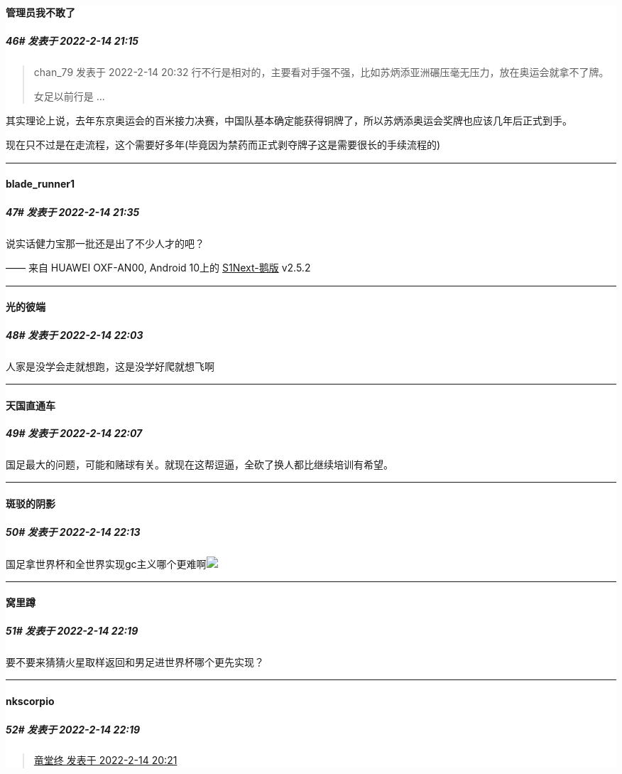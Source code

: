 ####  管理员我不敢了  
##### 46#       发表于 2022-2-14 21:15

<blockquote>chan_79 发表于 2022-2-14 20:32
行不行是相对的，主要看对手强不强，比如苏炳添亚洲碾压毫无压力，放在奥运会就拿不了牌。

女足以前行是 ...</blockquote>
其实理论上说，去年东京奥运会的百米接力决赛，中国队基本确定能获得铜牌了，所以苏炳添奥运会奖牌也应该几年后正式到手。

现在只不过是在走流程，这个需要好多年(毕竟因为禁药而正式剥夺牌子这是需要很长的手续流程的)

*****

####  blade_runner1  
##### 47#       发表于 2022-2-14 21:35

说实话健力宝那一批还是出了不少人才的吧？

—— 来自 HUAWEI OXF-AN00, Android 10上的 [S1Next-鹅版](https://github.com/ykrank/S1-Next/releases) v2.5.2

*****

####  光的彼端  
##### 48#       发表于 2022-2-14 22:03

人家是没学会走就想跑，这是没学好爬就想飞啊

*****

####  天国直通车  
##### 49#       发表于 2022-2-14 22:07

国足最大的问题，可能和赌球有关。就现在这帮逗逼，全砍了换人都比继续培训有希望。

*****

####  斑驳的阴影  
##### 50#       发表于 2022-2-14 22:13

国足拿世界杯和全世界实现gc主义哪个更难啊<img src="https://static.saraba1st.com/image/smiley/face2017/037.png" referrerpolicy="no-referrer">

*****

####  窝里蹲  
##### 51#       发表于 2022-2-14 22:19

要不要来猜猜火星取样返回和男足进世界杯哪个更先实现？

*****

####  nkscorpio  
##### 52#       发表于 2022-2-14 22:19

<blockquote><a href="httphttps://bbs.saraba1st.com/2b/forum.php?mod=redirect&amp;goto=findpost&amp;pid=54686312&amp;ptid=2052562" target="_blank">竜堂终 发表于 2022-2-14 20:21</a>
